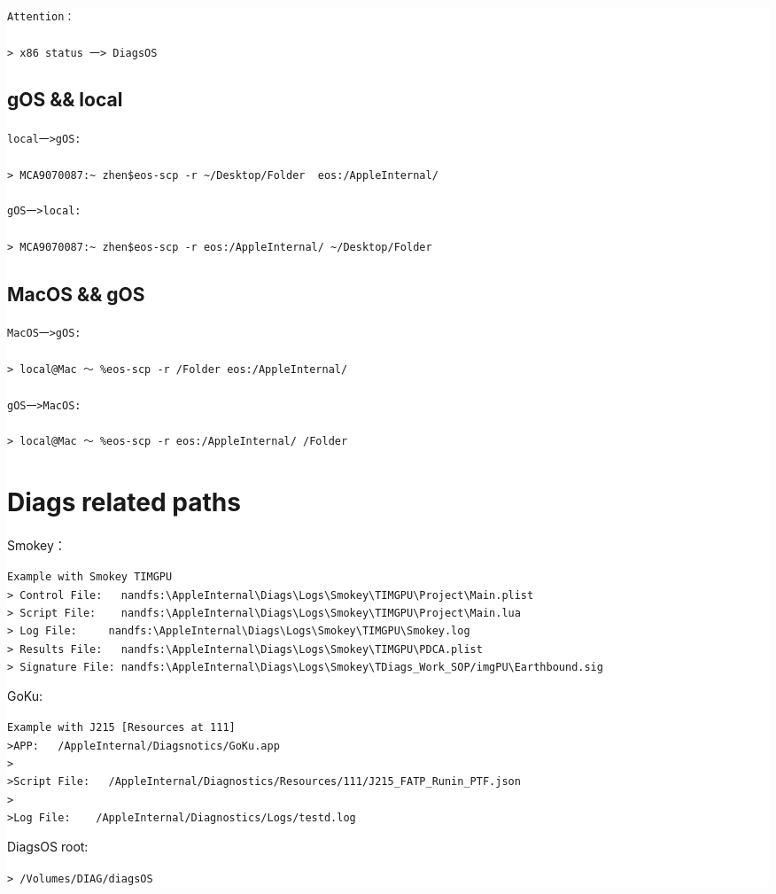 ```
Attention：

> x86 status 一> DiagsOS
```
## gOS && local
```
local一>gOS:

> MCA9070087:~ zhen$eos-scp -r ~/Desktop/Folder  eos:/AppleInternal/

gOS一>local:

> MCA9070087:~ zhen$eos-scp -r eos:/AppleInternal/ ~/Desktop/Folder  
```
## MacOS && gOS
```
MacOS一>gOS:

> local@Mac ～ %eos-scp -r /Folder eos:/AppleInternal/

gOS一>MacOS:

> local@Mac ～ %eos-scp -r eos:/AppleInternal/ /Folder  
```




# Diags related paths

Smokey：
```
Example with Smokey TIMGPU
> Control File:   nandfs:\AppleInternal\Diags\Logs\Smokey\TIMGPU\Project\Main.plist
> Script File:    nandfs:\AppleInternal\Diags\Logs\Smokey\TIMGPU\Project\Main.lua
> Log File:     nandfs:\AppleInternal\Diags\Logs\Smokey\TIMGPU\Smokey.log
> Results File:   nandfs:\AppleInternal\Diags\Logs\Smokey\TIMGPU\PDCA.plist
> Signature File: nandfs:\AppleInternal\Diags\Logs\Smokey\TDiags_Work_SOP/imgPU\Earthbound.sig
```
GoKu:
```
Example with J215 [Resources at 111]
>APP:   /AppleInternal/Diagsnotics/GoKu.app
>
>Script File:   /AppleInternal/Diagnostics/Resources/111/J215_FATP_Runin_PTF.json
>
>Log File:    /AppleInternal/Diagnostics/Logs/testd.log
```
DiagsOS root:
```
> /Volumes/DIAG/diagsOS
```

